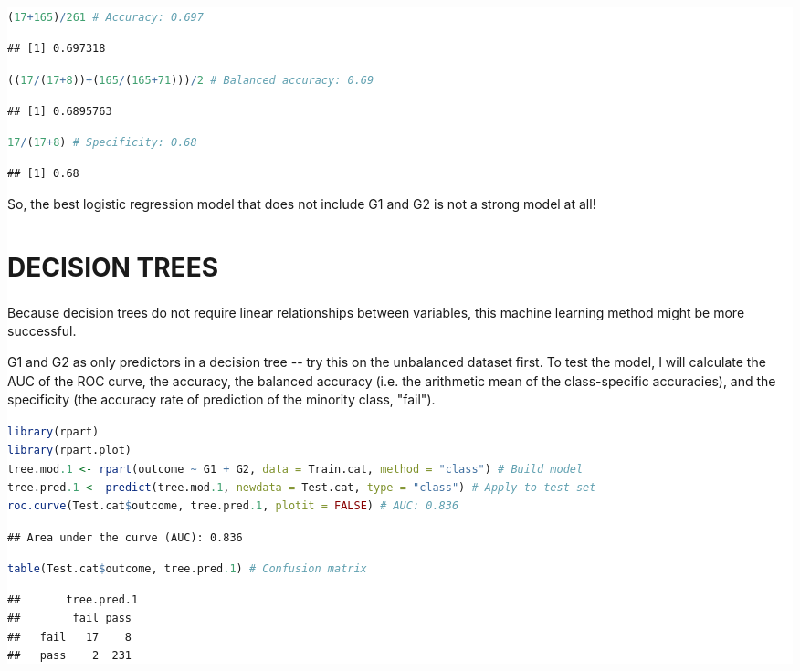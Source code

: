 ``` r
(17+165)/261 # Accuracy: 0.697
```

    ## [1] 0.697318

``` r
((17/(17+8))+(165/(165+71)))/2 # Balanced accuracy: 0.69
```

    ## [1] 0.6895763

``` r
17/(17+8) # Specificity: 0.68
```

    ## [1] 0.68

So, the best logistic regression model that does not include G1 and G2 is not a strong model at all!

DECISION TREES
==============

Because decision trees do not require linear relationships between variables, this machine learning method might be more successful.

G1 and G2 as only predictors in a decision tree -- try this on the unbalanced dataset first. To test the model, I will calculate the AUC of the ROC curve, the accuracy, the balanced accuracy (i.e. the arithmetic mean of the class-specific accuracies), and the specificity (the accuracy rate of prediction of the minority class, "fail").

``` r
library(rpart)
library(rpart.plot)
tree.mod.1 <- rpart(outcome ~ G1 + G2, data = Train.cat, method = "class") # Build model
tree.pred.1 <- predict(tree.mod.1, newdata = Test.cat, type = "class") # Apply to test set
roc.curve(Test.cat$outcome, tree.pred.1, plotit = FALSE) # AUC: 0.836
```

    ## Area under the curve (AUC): 0.836

``` r
table(Test.cat$outcome, tree.pred.1) # Confusion matrix
```

    ##       tree.pred.1
    ##        fail pass
    ##   fail   17    8
    ##   pass    2  231
